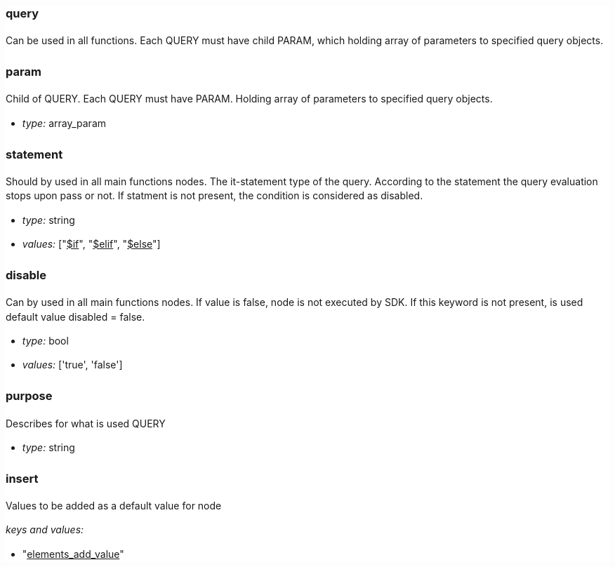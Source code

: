 

### query

Can be used in all functions. Each QUERY must have child PARAM, which holding array of parameters to specified query objects.




### param

Child of QUERY. Each QUERY must have PARAM. Holding array of parameters to specified query objects.


- _type:_ array_param



### statement

Should by used in all main functions nodes. The it-statement type of the query. According to the statement the query evaluation stops upon pass or not. If statment is not present, the condition is considered as disabled.


- _type:_ string

- _values:_ ["[\$if](#\$if)", "[\$elif](#\$elif)", "[\$else](#\$else)"]



### disable

Can by used in all main functions nodes. If value is false, node is not executed by SDK. If this keyword is not present, is used default value disabled = false.


- _type:_ bool

- _values:_ ['true', 'false']



### purpose

Describes for what is used QUERY


- _type:_ string





### insert

Values to be added as a default value for node




_keys and values:_

- "[elements_add_value](#elements_add_value)"



